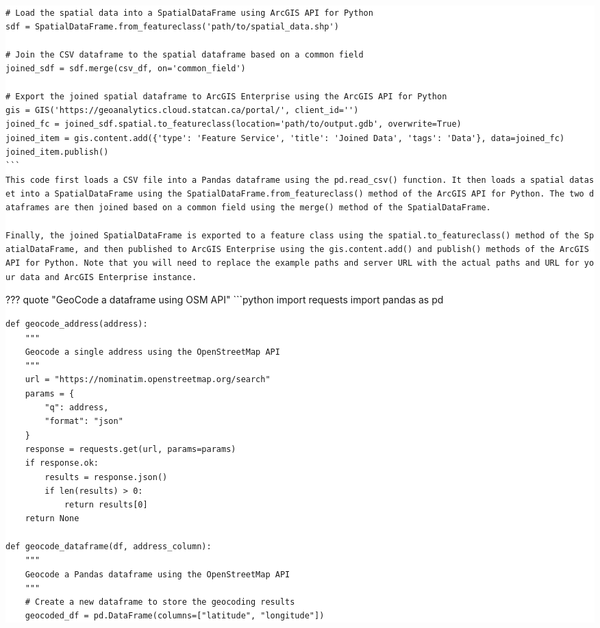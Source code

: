 	# Load the spatial data into a SpatialDataFrame using ArcGIS API for Python
	sdf = SpatialDataFrame.from_featureclass('path/to/spatial_data.shp')

	# Join the CSV dataframe to the spatial dataframe based on a common field
	joined_sdf = sdf.merge(csv_df, on='common_field')

	# Export the joined spatial dataframe to ArcGIS Enterprise using the ArcGIS API for Python
	gis = GIS('https://geoanalytics.cloud.statcan.ca/portal/', client_id='')
	joined_fc = joined_sdf.spatial.to_featureclass(location='path/to/output.gdb', overwrite=True)
	joined_item = gis.content.add({'type': 'Feature Service', 'title': 'Joined Data', 'tags': 'Data'}, data=joined_fc)
	joined_item.publish()
	```
	This code first loads a CSV file into a Pandas dataframe using the pd.read_csv() function. It then loads a spatial dataset into a SpatialDataFrame using the SpatialDataFrame.from_featureclass() method of the ArcGIS API for Python. The two dataframes are then joined based on a common field using the merge() method of the SpatialDataFrame.

	Finally, the joined SpatialDataFrame is exported to a feature class using the spatial.to_featureclass() method of the SpatialDataFrame, and then published to ArcGIS Enterprise using the gis.content.add() and publish() methods of the ArcGIS API for Python. Note that you will need to replace the example paths and server URL with the actual paths and URL for your data and ArcGIS Enterprise instance.

??? quote "GeoCode a dataframe using OSM API"
	```python
	import requests
	import pandas as pd

	def geocode_address(address):
		"""
		Geocode a single address using the OpenStreetMap API
		"""
		url = "https://nominatim.openstreetmap.org/search"
		params = {
			"q": address,
			"format": "json"
		}
		response = requests.get(url, params=params)
		if response.ok:
			results = response.json()
			if len(results) > 0:
				return results[0]
		return None

	def geocode_dataframe(df, address_column):
		"""
		Geocode a Pandas dataframe using the OpenStreetMap API
		"""
		# Create a new dataframe to store the geocoding results
		geocoded_df = pd.DataFrame(columns=["latitude", "longitude"])
		